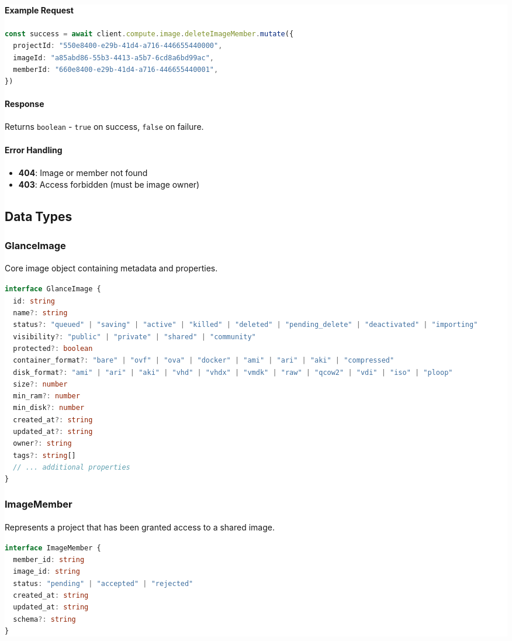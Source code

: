 #### Example Request

```typescript
const success = await client.compute.image.deleteImageMember.mutate({
  projectId: "550e8400-e29b-41d4-a716-446655440000",
  imageId: "a85abd86-55b3-4413-a5b7-6cd8a6bd99ac",
  memberId: "660e8400-e29b-41d4-a716-446655440001",
})
```

#### Response

Returns `boolean` - `true` on success, `false` on failure.

#### Error Handling

- **404**: Image or member not found
- **403**: Access forbidden (must be image owner)

## Data Types

### GlanceImage

Core image object containing metadata and properties.

```typescript
interface GlanceImage {
  id: string
  name?: string
  status?: "queued" | "saving" | "active" | "killed" | "deleted" | "pending_delete" | "deactivated" | "importing"
  visibility?: "public" | "private" | "shared" | "community"
  protected?: boolean
  container_format?: "bare" | "ovf" | "ova" | "docker" | "ami" | "ari" | "aki" | "compressed"
  disk_format?: "ami" | "ari" | "aki" | "vhd" | "vhdx" | "vmdk" | "raw" | "qcow2" | "vdi" | "iso" | "ploop"
  size?: number
  min_ram?: number
  min_disk?: number
  created_at?: string
  updated_at?: string
  owner?: string
  tags?: string[]
  // ... additional properties
}
```

### ImageMember

Represents a project that has been granted access to a shared image.

```typescript
interface ImageMember {
  member_id: string
  image_id: string
  status: "pending" | "accepted" | "rejected"
  created_at: string
  updated_at: string
  schema?: string
}
```
